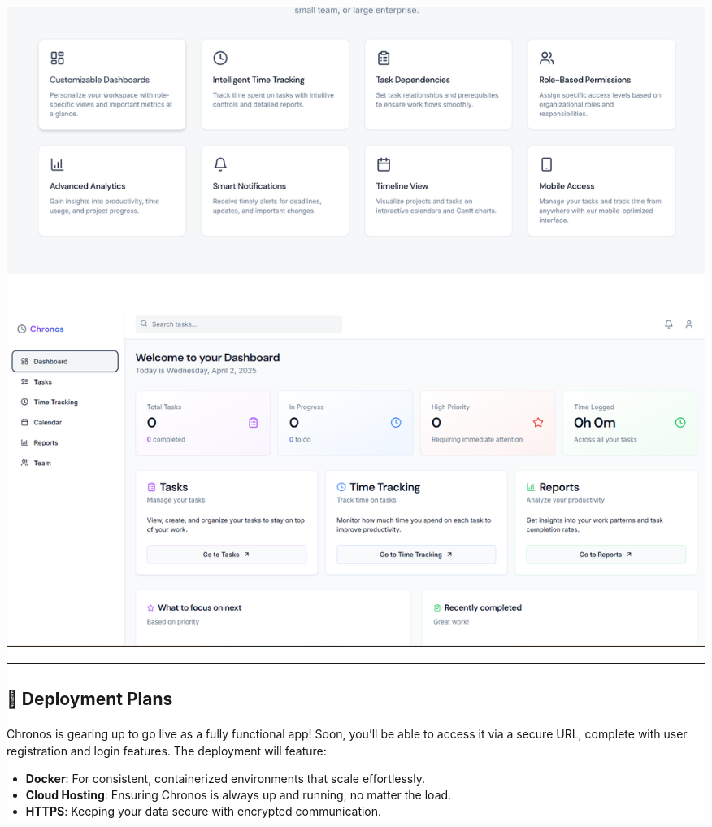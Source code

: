 ![Chronos Frontend Screenshot](screenshots/frontend-time-tracking3.png)


![Chronos Frontend Screenshot](screenshots/frontend-time-tracking2.png)



---

## 🤝 Deployment Plans

Chronos is gearing up to go live as a fully functional app! Soon, you’ll be able to access it via a secure URL, complete with user registration and login features. The deployment will feature:
- **Docker**: For consistent, containerized environments that scale effortlessly.
- **Cloud Hosting**: Ensuring Chronos is always up and running, no matter the load.
- **HTTPS**: Keeping your data secure with encrypted communication.
